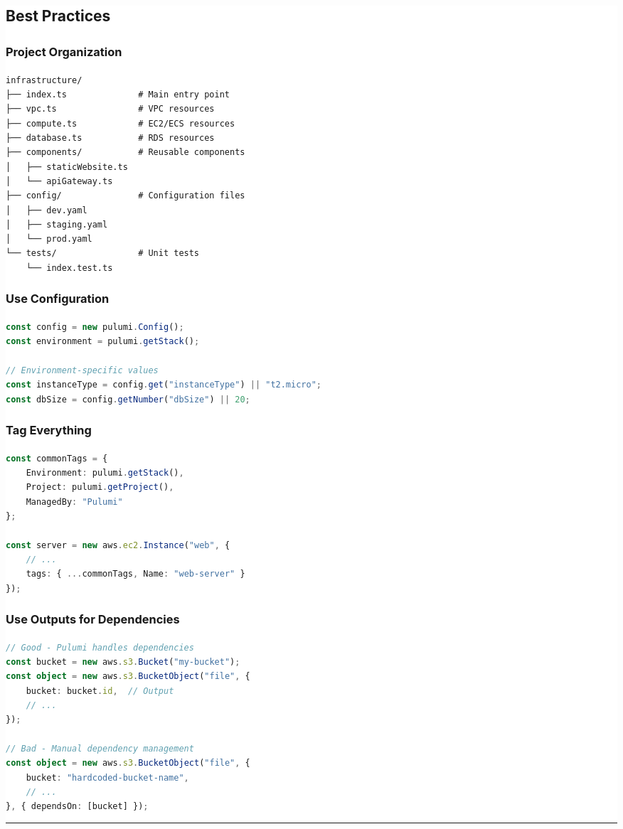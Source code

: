 
## Best Practices

### Project Organization

```
infrastructure/
├── index.ts              # Main entry point
├── vpc.ts                # VPC resources
├── compute.ts            # EC2/ECS resources
├── database.ts           # RDS resources
├── components/           # Reusable components
│   ├── staticWebsite.ts
│   └── apiGateway.ts
├── config/               # Configuration files
│   ├── dev.yaml
│   ├── staging.yaml
│   └── prod.yaml
└── tests/                # Unit tests
    └── index.test.ts
```

### Use Configuration

```typescript
const config = new pulumi.Config();
const environment = pulumi.getStack();

// Environment-specific values
const instanceType = config.get("instanceType") || "t2.micro";
const dbSize = config.getNumber("dbSize") || 20;
```

### Tag Everything

```typescript
const commonTags = {
    Environment: pulumi.getStack(),
    Project: pulumi.getProject(),
    ManagedBy: "Pulumi"
};

const server = new aws.ec2.Instance("web", {
    // ...
    tags: { ...commonTags, Name: "web-server" }
});
```

### Use Outputs for Dependencies

```typescript
// Good - Pulumi handles dependencies
const bucket = new aws.s3.Bucket("my-bucket");
const object = new aws.s3.BucketObject("file", {
    bucket: bucket.id,  // Output
    // ...
});

// Bad - Manual dependency management
const object = new aws.s3.BucketObject("file", {
    bucket: "hardcoded-bucket-name",
    // ...
}, { dependsOn: [bucket] });
```

---